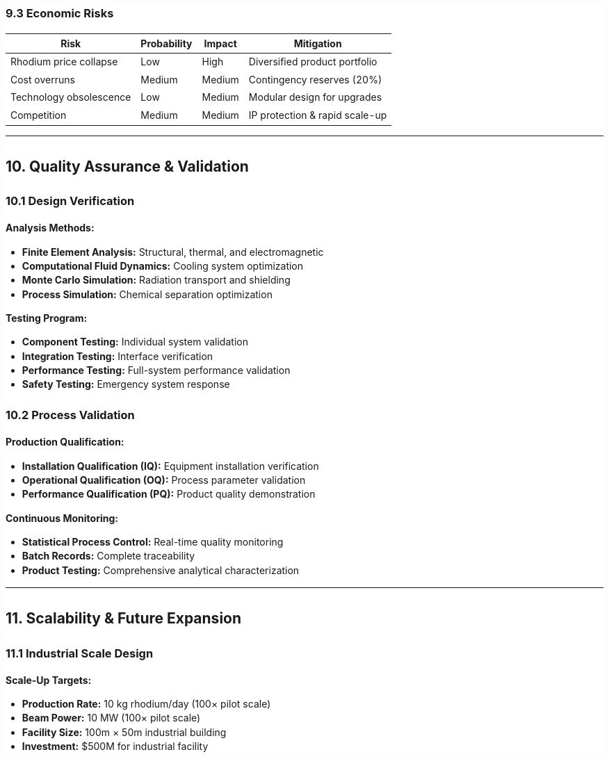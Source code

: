 ### 9.3 Economic Risks

| Risk | Probability | Impact | Mitigation |
|------|-------------|--------|------------|
| Rhodium price collapse | Low | High | Diversified product portfolio |
| Cost overruns | Medium | Medium | Contingency reserves (20%) |
| Technology obsolescence | Low | Medium | Modular design for upgrades |
| Competition | Medium | Medium | IP protection & rapid scale-up |

---

## 10. Quality Assurance & Validation

### 10.1 Design Verification

**Analysis Methods:**
- **Finite Element Analysis:** Structural, thermal, and electromagnetic
- **Computational Fluid Dynamics:** Cooling system optimization
- **Monte Carlo Simulation:** Radiation transport and shielding
- **Process Simulation:** Chemical separation optimization

**Testing Program:**
- **Component Testing:** Individual system validation
- **Integration Testing:** Interface verification
- **Performance Testing:** Full-system performance validation
- **Safety Testing:** Emergency system response

### 10.2 Process Validation

**Production Qualification:**
- **Installation Qualification (IQ):** Equipment installation verification
- **Operational Qualification (OQ):** Process parameter validation
- **Performance Qualification (PQ):** Product quality demonstration

**Continuous Monitoring:**
- **Statistical Process Control:** Real-time quality monitoring
- **Batch Records:** Complete traceability
- **Product Testing:** Comprehensive analytical characterization

---

## 11. Scalability & Future Expansion

### 11.1 Industrial Scale Design

**Scale-Up Targets:**
- **Production Rate:** 10 kg rhodium/day (100× pilot scale)
- **Beam Power:** 10 MW (100× pilot scale)
- **Facility Size:** 100m × 50m industrial building
- **Investment:** $500M for industrial facility
